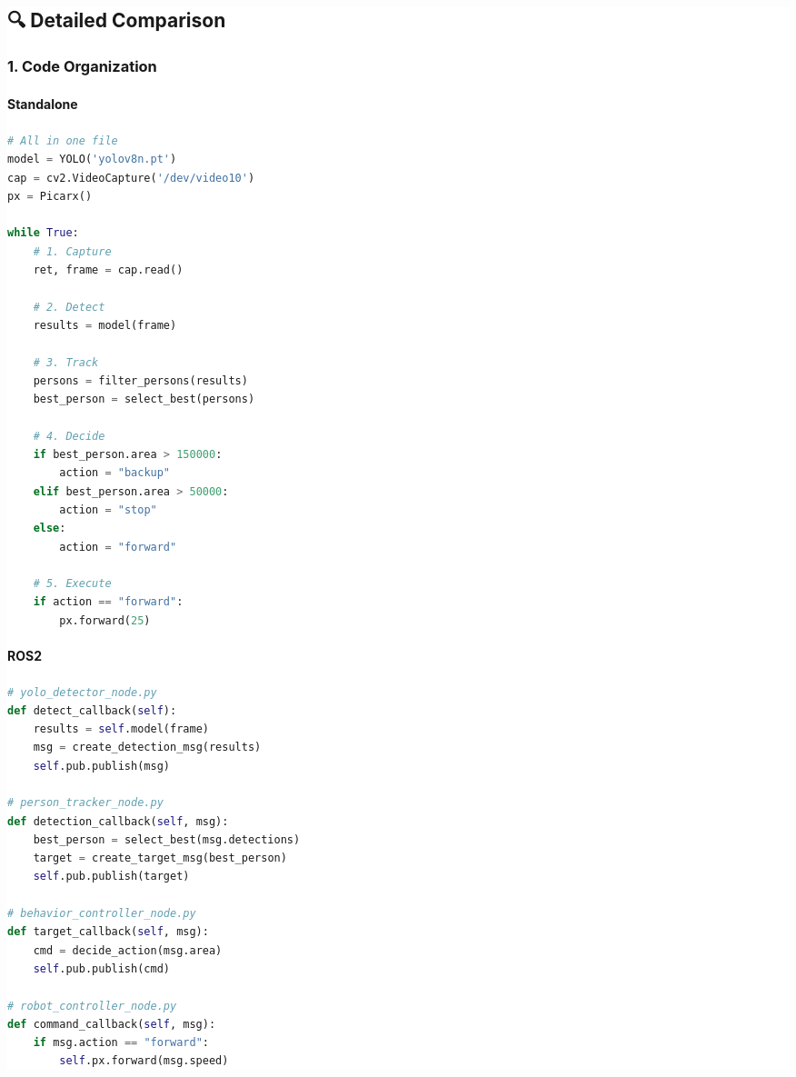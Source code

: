 ## 🔍 Detailed Comparison

### 1. Code Organization

#### Standalone
```python
# All in one file
model = YOLO('yolov8n.pt')
cap = cv2.VideoCapture('/dev/video10')
px = Picarx()

while True:
    # 1. Capture
    ret, frame = cap.read()

    # 2. Detect
    results = model(frame)

    # 3. Track
    persons = filter_persons(results)
    best_person = select_best(persons)

    # 4. Decide
    if best_person.area > 150000:
        action = "backup"
    elif best_person.area > 50000:
        action = "stop"
    else:
        action = "forward"

    # 5. Execute
    if action == "forward":
        px.forward(25)
```

#### ROS2
```python
# yolo_detector_node.py
def detect_callback(self):
    results = self.model(frame)
    msg = create_detection_msg(results)
    self.pub.publish(msg)

# person_tracker_node.py
def detection_callback(self, msg):
    best_person = select_best(msg.detections)
    target = create_target_msg(best_person)
    self.pub.publish(target)

# behavior_controller_node.py
def target_callback(self, msg):
    cmd = decide_action(msg.area)
    self.pub.publish(cmd)

# robot_controller_node.py
def command_callback(self, msg):
    if msg.action == "forward":
        self.px.forward(msg.speed)
```
